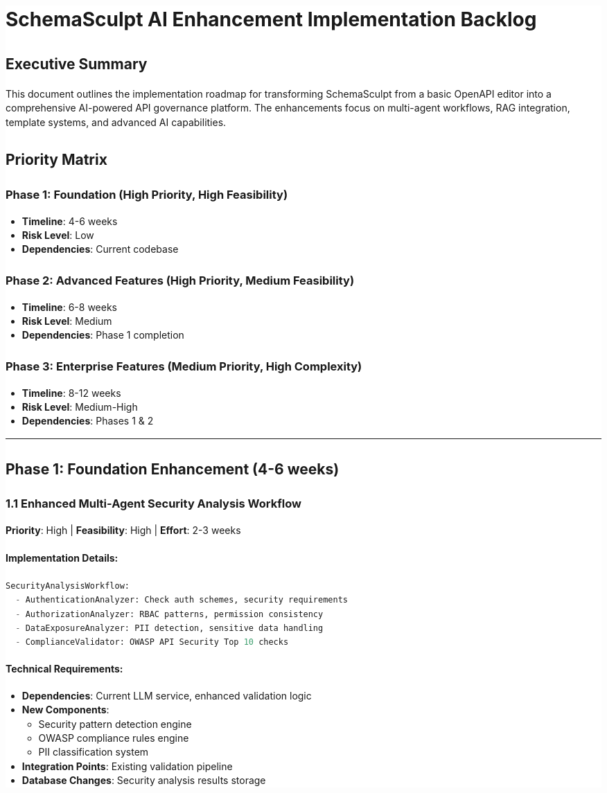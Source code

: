 # SchemaSculpt AI Enhancement Implementation Backlog

## Executive Summary

This document outlines the implementation roadmap for transforming SchemaSculpt from a basic OpenAPI editor into a comprehensive AI-powered API governance platform. The enhancements focus on multi-agent workflows, RAG integration, template systems, and advanced AI capabilities.

## Priority Matrix

### Phase 1: Foundation (High Priority, High Feasibility)
- **Timeline**: 4-6 weeks
- **Risk Level**: Low
- **Dependencies**: Current codebase

### Phase 2: Advanced Features (High Priority, Medium Feasibility)
- **Timeline**: 6-8 weeks
- **Risk Level**: Medium
- **Dependencies**: Phase 1 completion

### Phase 3: Enterprise Features (Medium Priority, High Complexity)
- **Timeline**: 8-12 weeks
- **Risk Level**: Medium-High
- **Dependencies**: Phases 1 & 2

---

## Phase 1: Foundation Enhancement (4-6 weeks)

### 1.1 Enhanced Multi-Agent Security Analysis Workflow
**Priority**: High | **Feasibility**: High | **Effort**: 2-3 weeks

#### Implementation Details:
```python
SecurityAnalysisWorkflow:
  - AuthenticationAnalyzer: Check auth schemes, security requirements
  - AuthorizationAnalyzer: RBAC patterns, permission consistency
  - DataExposureAnalyzer: PII detection, sensitive data handling
  - ComplianceValidator: OWASP API Security Top 10 checks
```

#### Technical Requirements:
- **Dependencies**: Current LLM service, enhanced validation logic
- **New Components**:
  - Security pattern detection engine
  - OWASP compliance rules engine
  - PII classification system
- **Integration Points**: Existing validation pipeline
- **Database Changes**: Security analysis results storage
